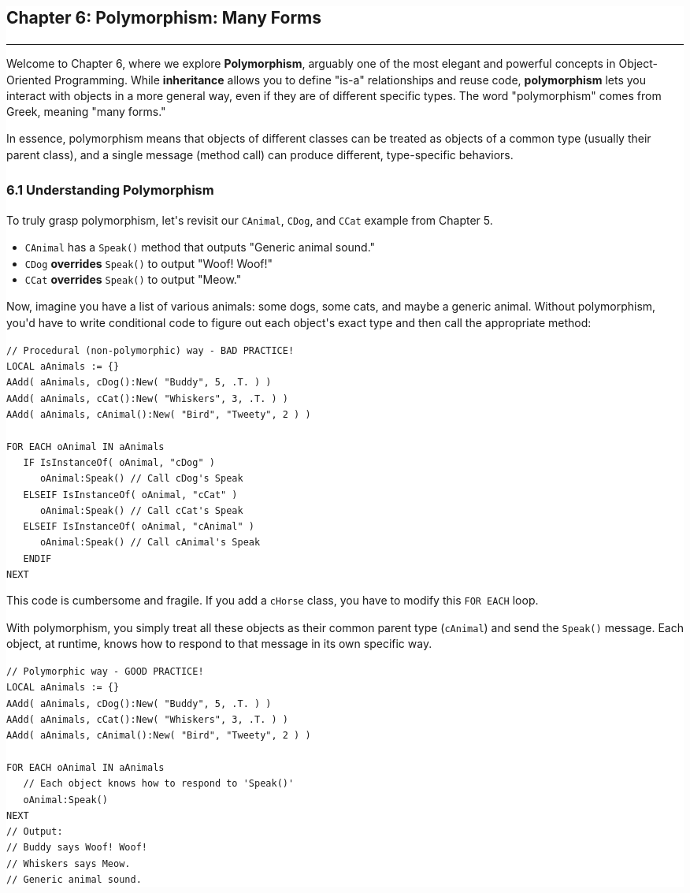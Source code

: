 
## Chapter 6: Polymorphism: Many Forms

-----

Welcome to Chapter 6, where we explore **Polymorphism**, arguably one of the most elegant and powerful concepts in Object-Oriented Programming. While **inheritance** allows you to define "is-a" relationships and reuse code, **polymorphism** lets you interact with objects in a more general way, even if they are of different specific types. The word "polymorphism" comes from Greek, meaning "many forms."

In essence, polymorphism means that objects of different classes can be treated as objects of a common type (usually their parent class), and a single message (method call) can produce different, type-specific behaviors.

### 6.1 Understanding Polymorphism

To truly grasp polymorphism, let's revisit our `CAnimal`, `CDog`, and `CCat` example from Chapter 5.

  * `CAnimal` has a `Speak()` method that outputs "Generic animal sound."
  * `CDog` **overrides** `Speak()` to output "Woof\! Woof\!"
  * `CCat` **overrides** `Speak()` to output "Meow."

Now, imagine you have a list of various animals: some dogs, some cats, and maybe a generic animal. Without polymorphism, you'd have to write conditional code to figure out each object's exact type and then call the appropriate method:

```harbour
// Procedural (non-polymorphic) way - BAD PRACTICE!
LOCAL aAnimals := {}
AAdd( aAnimals, cDog():New( "Buddy", 5, .T. ) )
AAdd( aAnimals, cCat():New( "Whiskers", 3, .T. ) )
AAdd( aAnimals, cAnimal():New( "Bird", "Tweety", 2 ) )

FOR EACH oAnimal IN aAnimals
   IF IsInstanceOf( oAnimal, "cDog" )
      oAnimal:Speak() // Call cDog's Speak
   ELSEIF IsInstanceOf( oAnimal, "cCat" )
      oAnimal:Speak() // Call cCat's Speak
   ELSEIF IsInstanceOf( oAnimal, "cAnimal" )
      oAnimal:Speak() // Call cAnimal's Speak
   ENDIF
NEXT
```

This code is cumbersome and fragile. If you add a `cHorse` class, you have to modify this `FOR EACH` loop.

With polymorphism, you simply treat all these objects as their common parent type (`cAnimal`) and send the `Speak()` message. Each object, at runtime, knows how to respond to that message in its own specific way.

```harbour
// Polymorphic way - GOOD PRACTICE!
LOCAL aAnimals := {}
AAdd( aAnimals, cDog():New( "Buddy", 5, .T. ) )
AAdd( aAnimals, cCat():New( "Whiskers", 3, .T. ) )
AAdd( aAnimals, cAnimal():New( "Bird", "Tweety", 2 ) )

FOR EACH oAnimal IN aAnimals
   // Each object knows how to respond to 'Speak()'
   oAnimal:Speak()
NEXT
// Output:
// Buddy says Woof! Woof!
// Whiskers says Meow.
// Generic animal sound.
```
